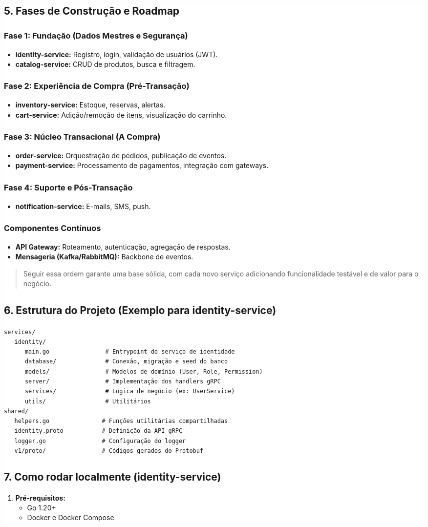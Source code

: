 
## 5. Fases de Construção e Roadmap

### Fase 1: Fundação (Dados Mestres e Segurança)
- **identity-service:** Registro, login, validação de usuários (JWT).
- **catalog-service:** CRUD de produtos, busca e filtragem.

### Fase 2: Experiência de Compra (Pré-Transação)
- **inventory-service:** Estoque, reservas, alertas.
- **cart-service:** Adição/remoção de itens, visualização do carrinho.

### Fase 3: Núcleo Transacional (A Compra)
- **order-service:** Orquestração de pedidos, publicação de eventos.
- **payment-service:** Processamento de pagamentos, integração com gateways.

### Fase 4: Suporte e Pós-Transação
- **notification-service:** E-mails, SMS, push.

### Componentes Contínuos
- **API Gateway:** Roteamento, autenticação, agregação de respostas.
- **Mensageria (Kafka/RabbitMQ):** Backbone de eventos.

> Seguir essa ordem garante uma base sólida, com cada novo serviço adicionando funcionalidade testável e de valor para o negócio.



## 6. Estrutura do Projeto (Exemplo para identity-service)
```
services/
   identity/
      main.go                # Entrypoint do serviço de identidade
      database/              # Conexão, migração e seed do banco
      models/                # Modelos de domínio (User, Role, Permission)
      server/                # Implementação dos handlers gRPC
      services/              # Lógica de negócio (ex: UserService)
      utils/                 # Utilitários
shared/
   helpers.go               # Funções utilitárias compartilhadas
   identity.proto           # Definição da API gRPC
   logger.go                # Configuração do logger
   v1/proto/                # Códigos gerados do Protobuf
```



## 7. Como rodar localmente (identity-service)
1. **Pré-requisitos:**
   - Go 1.20+
   - Docker e Docker Compose
